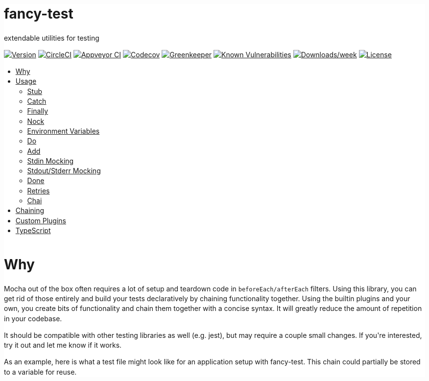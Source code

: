 fancy-test
===========

extendable utilities for testing

[![Version](https://img.shields.io/npm/v/fancy-test.svg)](https://npmjs.org/package/fancy-test)
[![CircleCI](https://circleci.com/gh/jdxcode/fancy-test/tree/master.svg?style=svg)](https://circleci.com/gh/jdxcode/fancy-test/tree/master)
[![Appveyor CI](https://ci.appveyor.com/api/projects/status/github/jdxcode/fancy-test?branch=master&svg=true)](https://ci.appveyor.com/project/heroku/fancy-test/branch/master)
[![Codecov](https://codecov.io/gh/jdxcode/fancy-test/branch/master/graph/badge.svg)](https://codecov.io/gh/jdxcode/fancy-test)
[![Greenkeeper](https://badges.greenkeeper.io/jdxcode/fancy-test.svg)](https://greenkeeper.io/)
[![Known Vulnerabilities](https://snyk.io/test/npm/fancy-test/badge.svg)](https://snyk.io/test/npm/fancy-test)
[![Downloads/week](https://img.shields.io/npm/dw/fancy-test.svg)](https://npmjs.org/package/fancy-test)
[![License](https://img.shields.io/npm/l/fancy-test.svg)](https://github.com/jdxcode/fancy-test/blob/master/package.json)



- [Why](#why)
- [Usage](#usage)
  * [Stub](#stub)
  * [Catch](#catch)
  * [Finally](#finally)
  * [Nock](#nock)
  * [Environment Variables](#environment-variables)
  * [Do](#do)
  * [Add](#add)
  * [Stdin Mocking](#stdin-mocking)
  * [Stdout/Stderr Mocking](#stdoutstderr-mocking)
  * [Done](#done)
  * [Retries](#retries)
  * [Chai](#chai)
- [Chaining](#chaining)
- [Custom Plugins](#custom-plugins)
- [TypeScript](#typescript)



Why
===

Mocha out of the box often requires a lot of setup and teardown code in `beforeEach/afterEach` filters. Using this library, you can get rid of those entirely and build your tests declaratively by chaining functionality together. Using the builtin plugins and your own, you create bits of functionality and chain them together with a concise syntax. It will greatly reduce the amount of repetition in your codebase.

It should be compatible with other testing libraries as well (e.g. jest), but may require a couple small changes. If you're interested, try it out and let me know if it works.

As an example, here is what a test file might look like for an application setup with fancy-test. This chain could partially be stored to a variable for reuse.

